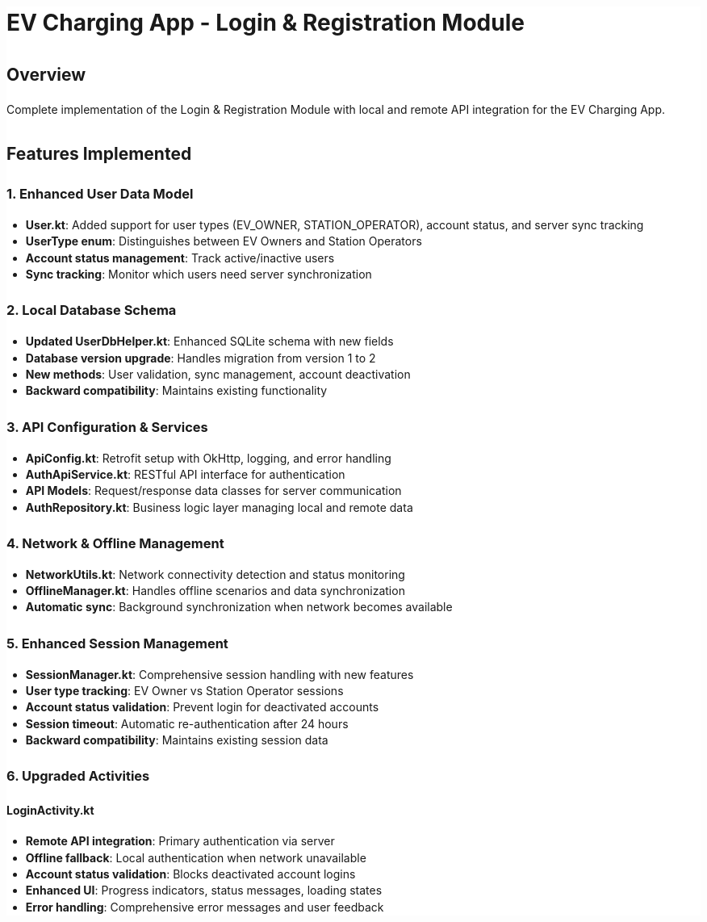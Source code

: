 # EV Charging App - Login & Registration Module

## Overview

Complete implementation of the Login & Registration Module with local and remote API integration for the EV Charging App.

## Features Implemented

### 1. Enhanced User Data Model

- **User.kt**: Added support for user types (EV_OWNER, STATION_OPERATOR), account status, and server sync tracking
- **UserType enum**: Distinguishes between EV Owners and Station Operators
- **Account status management**: Track active/inactive users
- **Sync tracking**: Monitor which users need server synchronization

### 2. Local Database Schema

- **Updated UserDbHelper.kt**: Enhanced SQLite schema with new fields
- **Database version upgrade**: Handles migration from version 1 to 2
- **New methods**: User validation, sync management, account deactivation
- **Backward compatibility**: Maintains existing functionality

### 3. API Configuration & Services

- **ApiConfig.kt**: Retrofit setup with OkHttp, logging, and error handling
- **AuthApiService.kt**: RESTful API interface for authentication
- **API Models**: Request/response data classes for server communication
- **AuthRepository.kt**: Business logic layer managing local and remote data

### 4. Network & Offline Management

- **NetworkUtils.kt**: Network connectivity detection and status monitoring
- **OfflineManager.kt**: Handles offline scenarios and data synchronization
- **Automatic sync**: Background synchronization when network becomes available

### 5. Enhanced Session Management

- **SessionManager.kt**: Comprehensive session handling with new features
- **User type tracking**: EV Owner vs Station Operator sessions
- **Account status validation**: Prevent login for deactivated accounts
- **Session timeout**: Automatic re-authentication after 24 hours
- **Backward compatibility**: Maintains existing session data

### 6. Upgraded Activities

#### LoginActivity.kt

- **Remote API integration**: Primary authentication via server
- **Offline fallback**: Local authentication when network unavailable
- **Account status validation**: Blocks deactivated account logins
- **Enhanced UI**: Progress indicators, status messages, loading states
- **Error handling**: Comprehensive error messages and user feedback
